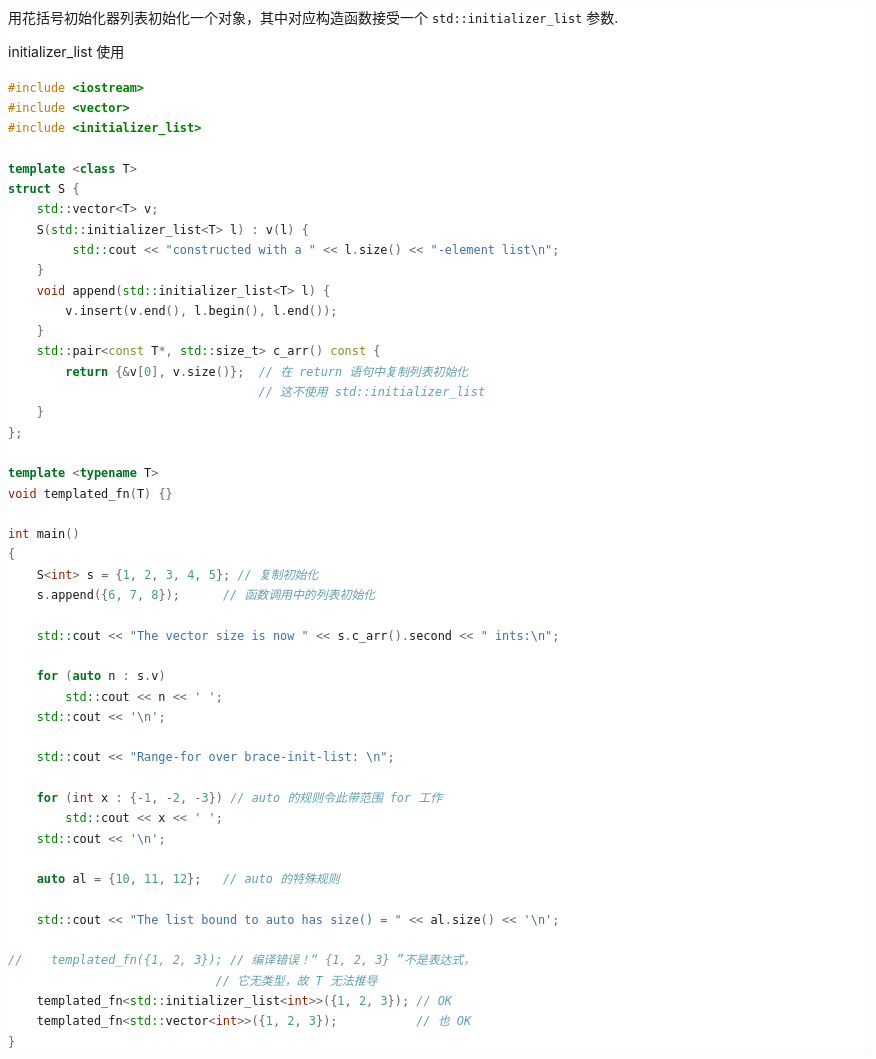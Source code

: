 用花括号初始化器列表初始化一个对象，其中对应构造函数接受一个 `std::initializer_list` 参数.

initializer_list 使用

```C++
#include <iostream>
#include <vector>
#include <initializer_list>
 
template <class T>
struct S {
    std::vector<T> v;
    S(std::initializer_list<T> l) : v(l) {
         std::cout << "constructed with a " << l.size() << "-element list\n";
    }
    void append(std::initializer_list<T> l) {
        v.insert(v.end(), l.begin(), l.end());
    }
    std::pair<const T*, std::size_t> c_arr() const {
        return {&v[0], v.size()};  // 在 return 语句中复制列表初始化
                                   // 这不使用 std::initializer_list
    }
};
 
template <typename T>
void templated_fn(T) {}
 
int main()
{
    S<int> s = {1, 2, 3, 4, 5}; // 复制初始化
    s.append({6, 7, 8});      // 函数调用中的列表初始化
 
    std::cout << "The vector size is now " << s.c_arr().second << " ints:\n";
 
    for (auto n : s.v)
        std::cout << n << ' ';
    std::cout << '\n';
 
    std::cout << "Range-for over brace-init-list: \n";
 
    for (int x : {-1, -2, -3}) // auto 的规则令此带范围 for 工作
        std::cout << x << ' ';
    std::cout << '\n';
 
    auto al = {10, 11, 12};   // auto 的特殊规则
 
    std::cout << "The list bound to auto has size() = " << al.size() << '\n';
 
//    templated_fn({1, 2, 3}); // 编译错误！“ {1, 2, 3} ”不是表达式，
                             // 它无类型，故 T 无法推导
    templated_fn<std::initializer_list<int>>({1, 2, 3}); // OK
    templated_fn<std::vector<int>>({1, 2, 3});           // 也 OK
}
```
